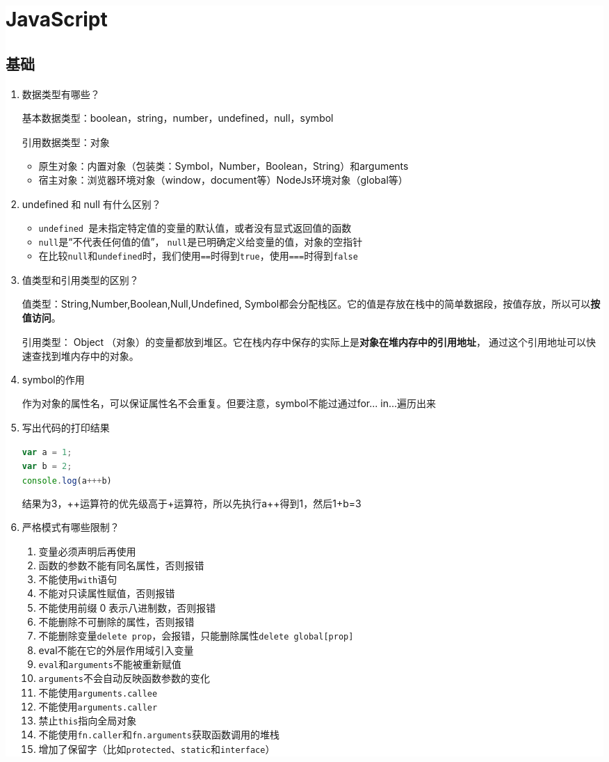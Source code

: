 # JavaScript

## 基础

1. 数据类型有哪些？

   基本数据类型：boolean，string，number，undefined，null，symbol

   引用数据类型：对象

   - 原生对象：内置对象（包装类：Symbol，Number，Boolean，String）和arguments
   - 宿主对象：浏览器环境对象（window，document等）NodeJs环境对象（global等）
   
2. undefined 和 null 有什么区别？

   - `undefined `是未指定特定值的变量的默认值，或者没有显式返回值的函数
   - `null`是“不代表任何值的值”， `null`是已明确定义给变量的值，对象的空指针
   - 在比较`null`和`undefined`时，我们使用`==`时得到`true`，使用`===`时得到`false`

3. 值类型和引用类型的区别？

   值类型：String,Number,Boolean,Null,Undefined, Symbol都会分配栈区。它的值是存放在栈中的简单数据段，按值存放，所以可以**按值访问**。

   引用类型： Object （对象）的变量都放到堆区。它在栈内存中保存的实际上是**对象在堆内存中的引用地址**， 通过这个引用地址可以快速查找到堆内存中的对象。

4. symbol的作用

   作为对象的属性名，可以保证属性名不会重复。但要注意，symbol不能过通过for... in...遍历出来

5. 写出代码的打印结果

   ```js
   var a = 1;
   var b = 2;
   console.log(a+++b)
   ```

   结果为3，++运算符的优先级高于+运算符，所以先执行a++得到1，然后1+b=3

6. 严格模式有哪些限制？

   1. 变量必须声明后再使用
   2. 函数的参数不能有同名属性，否则报错
   3. 不能使用`with`语句
   4. 不能对只读属性赋值，否则报错
   5. 不能使用前缀 0 表示八进制数，否则报错
   6. 不能删除不可删除的属性，否则报错
   7. 不能删除变量`delete prop`，会报错，只能删除属性`delete global[prop]`
   8. eval不能在它的外层作用域引入变量
   9. `eval`和`arguments`不能被重新赋值
   10. `arguments`不会自动反映函数参数的变化
   11. 不能使用`arguments.callee`
   12. 不能使用`arguments.caller`
   13. 禁止`this`指向全局对象
   14. 不能使用`fn.caller`和`fn.arguments`获取函数调用的堆栈
   15. 增加了保留字（比如`protected`、`static`和`interface`）
